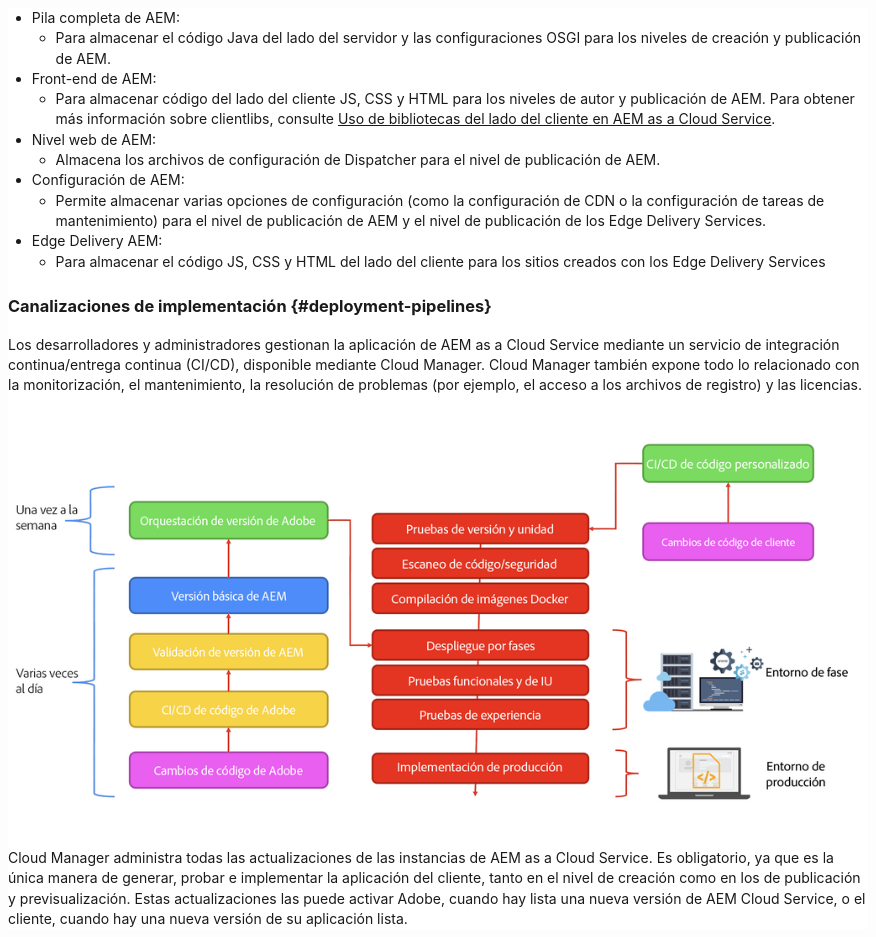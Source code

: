 * Pila completa de AEM:
   * Para almacenar el código Java del lado del servidor y las configuraciones OSGI para los niveles de creación y publicación de AEM.
* Front-end de AEM:
   * Para almacenar código del lado del cliente JS, CSS y HTML para los niveles de autor y publicación de AEM.
Para obtener más información sobre clientlibs, consulte [Uso de bibliotecas del lado del cliente en AEM as a Cloud Service](/help/implementing/developing/introduction/clientlibs.md).
* Nivel web de AEM:
   * Almacena los archivos de configuración de Dispatcher para el nivel de publicación de AEM.
* Configuración de AEM:
   * Permite almacenar varias opciones de configuración (como la configuración de CDN o la configuración de tareas de mantenimiento) para el nivel de publicación de AEM y el nivel de publicación de los Edge Delivery Services.
* Edge Delivery AEM:
   * Para almacenar el código JS, CSS y HTML del lado del cliente para los sitios creados con los Edge Delivery Services

### Canalizaciones de implementación {#deployment-pipelines}

Los desarrolladores y administradores gestionan la aplicación de AEM as a Cloud Service mediante un servicio de integración continua/entrega continua (CI/CD), disponible mediante Cloud Manager. Cloud Manager también expone todo lo relacionado con la monitorización, el mantenimiento, la resolución de problemas (por ejemplo, el acceso a los archivos de registro) y las licencias.

![AEM as a Cloud Service: arquitectura de implementación](assets/architecture-aem-edge-deployment-pipelines.png "AEM as a Cloud Service: arquitectura de implementación")

Cloud Manager administra todas las actualizaciones de las instancias de AEM as a Cloud Service. Es obligatorio, ya que es la única manera de generar, probar e implementar la aplicación del cliente, tanto en el nivel de creación como en los de publicación y previsualización. Estas actualizaciones las puede activar Adobe, cuando hay lista una nueva versión de AEM Cloud Service, o el cliente, cuando hay una nueva versión de su aplicación lista.
